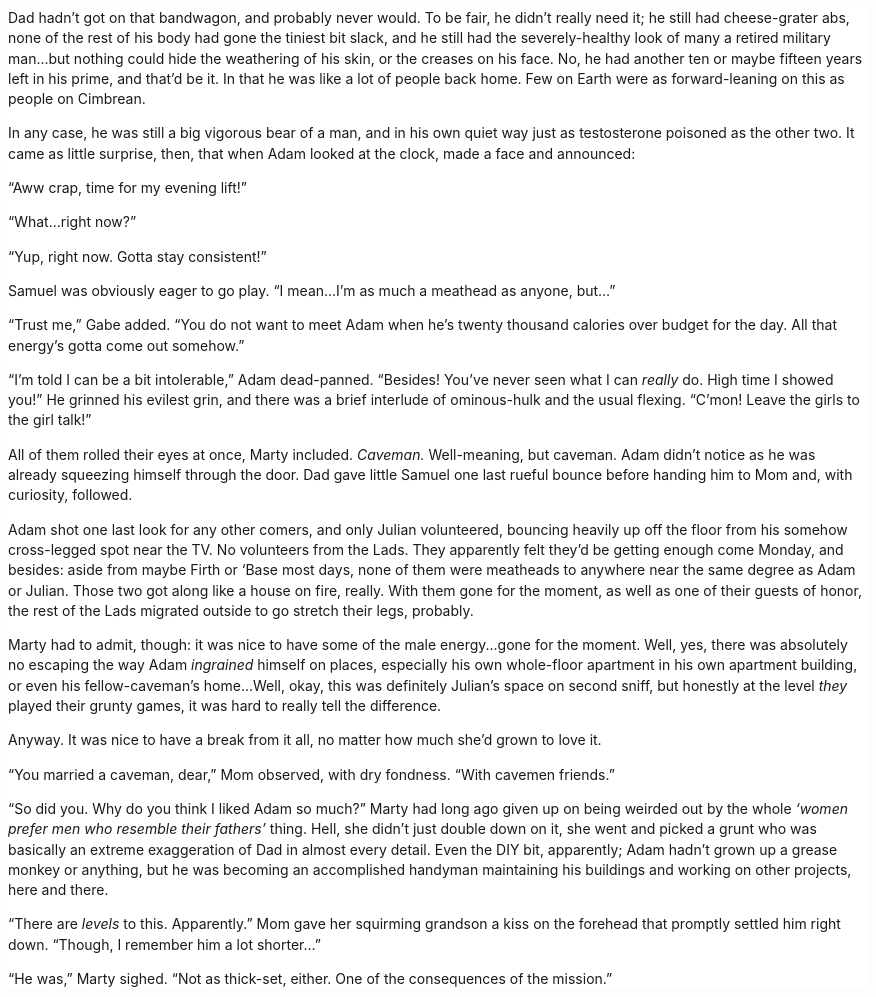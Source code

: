 Dad hadn’t got on that bandwagon, and probably never would. To be fair, he didn’t really need it; he still had cheese-grater abs, none of the rest of his body had gone the tiniest bit slack, and he still had the severely-healthy look of many a retired military man...but nothing could hide the weathering of his skin, or the creases on his face. No, he had another ten or maybe fifteen years left in his prime, and that’d be it. In that he was like a lot of people back home. Few on Earth were as forward-leaning on this as people on Cimbrean.

In any case, he was still a big vigorous bear of a man, and in his own quiet way just as testosterone poisoned as the other two. It came as little surprise, then, that when Adam looked at the clock, made a face and announced:

“Aww crap, time for my evening lift!”

“What...right now?”

“Yup, right now. Gotta stay consistent!”

Samuel was obviously eager to go play. “I mean...I’m as much a meathead as anyone, but…”

“Trust me,” Gabe added. “You do not want to meet Adam when he’s twenty thousand calories over budget for the day. All that energy’s gotta come out somehow.”

“I’m told I can be a bit intolerable,” Adam dead-panned. “Besides! You’ve never seen what I can *really* do. High time I showed you!” He grinned his evilest grin, and there was a brief interlude of ominous-hulk and the usual flexing. “C’mon! Leave the girls to the girl talk!”

All of them rolled their eyes at once, Marty included. *Caveman.* Well-meaning, but caveman. Adam didn’t notice as he was already squeezing himself through the door. Dad gave little Samuel one last rueful bounce before handing him to Mom and, with curiosity, followed.

Adam shot one last look for any other comers, and only Julian volunteered, bouncing heavily up off the floor from his somehow cross-legged spot near the TV. No volunteers from the Lads. They apparently felt they’d be getting enough come Monday, and besides: aside from maybe Firth or ‘Base most days, none of them were meatheads to anywhere near the same degree as Adam or Julian. Those two got along like a house on fire, really. With them gone for the moment, as well as one of their guests of honor, the rest of the Lads migrated outside to go stretch their legs, probably.

Marty had to admit, though: it was nice to have some of the male energy...gone for the moment. Well, yes, there was absolutely no escaping the way Adam *ingrained* himself on places, especially his own whole-floor apartment in his own apartment building, or even his fellow-caveman’s home…Well, okay, this was definitely Julian’s space on second sniff, but honestly at the level *they* played their grunty games, it was hard to really tell the difference.

Anyway. It was nice to have a break from it all, no matter how much she’d grown to love it.

“You married a caveman, dear,” Mom observed, with dry fondness. “With cavemen friends.”

“So did you. Why do you think I liked Adam so much?” Marty had long ago given up on being weirded out by the whole *‘women prefer men who resemble their fathers’* thing. Hell, she didn’t just double down on it, she went and picked a grunt who was basically an extreme exaggeration of Dad in almost every detail. Even the DIY bit, apparently; Adam hadn’t grown up a grease monkey or anything, but he was becoming an accomplished handyman maintaining his buildings and working on other projects, here and there.

“There are *levels* to this. Apparently.” Mom gave her squirming grandson a kiss on the forehead that promptly settled him right down. “Though, I remember him a lot shorter…”

“He was,” Marty sighed. “Not as thick-set, either. One of the consequences of the mission.”
